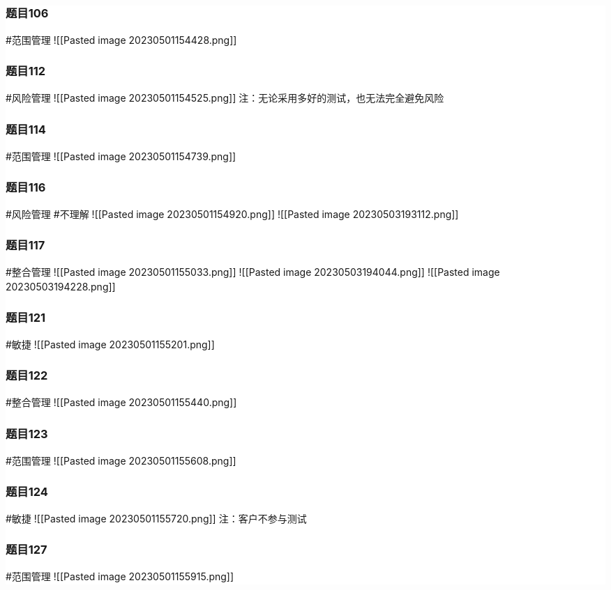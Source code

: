 ### 题目106
#范围管理 
![[Pasted image 20230501154428.png]]

### 题目112
#风险管理 
![[Pasted image 20230501154525.png]]
注：无论采用多好的测试，也无法完全避免风险

### 题目114
#范围管理 
![[Pasted image 20230501154739.png]]

### 题目116
#风险管理 #不理解 
![[Pasted image 20230501154920.png]]
![[Pasted image 20230503193112.png]]

### 题目117
#整合管理 
![[Pasted image 20230501155033.png]]
![[Pasted image 20230503194044.png]]
![[Pasted image 20230503194228.png]]
 
### 题目121
#敏捷 
![[Pasted image 20230501155201.png]]

### 题目122
#整合管理 
![[Pasted image 20230501155440.png]]

### 题目123
#范围管理 
![[Pasted image 20230501155608.png]]

### 题目124
#敏捷 
![[Pasted image 20230501155720.png]]
注：客户不参与测试

### 题目127
#范围管理 
![[Pasted image 20230501155915.png]]
